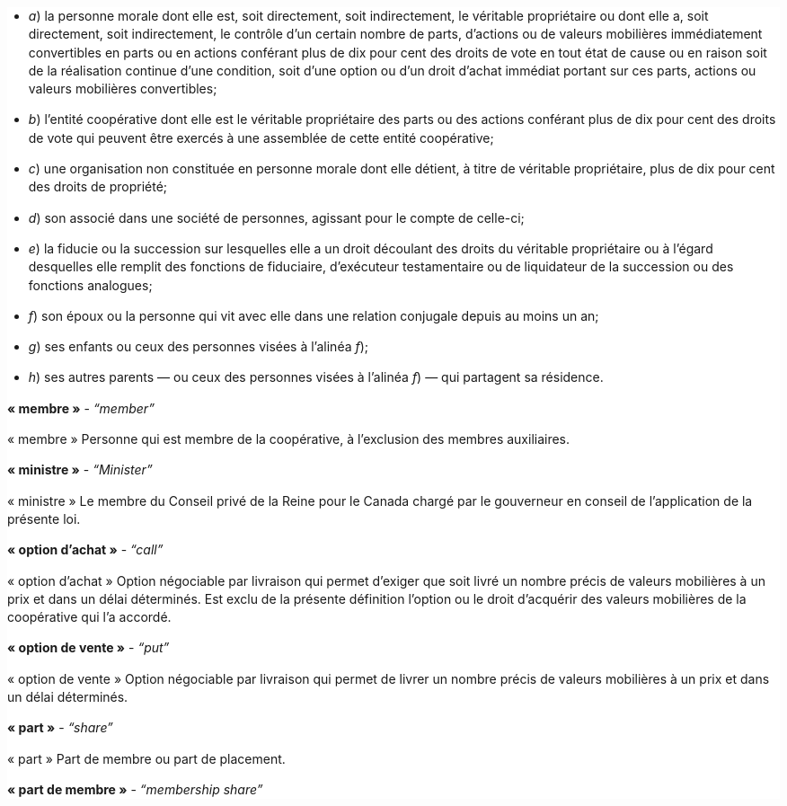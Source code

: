   * _a_) la personne morale dont elle est, soit directement, soit indirectement, le véritable propriétaire ou dont elle a, soit directement, soit indirectement, le contrôle d’un certain nombre de parts, d’actions ou de valeurs mobilières immédiatement convertibles en parts ou en actions conférant plus de dix pour cent des droits de vote en tout état de cause ou en raison soit de la réalisation continue d’une condition, soit d’une option ou d’un droit d’achat immédiat portant sur ces parts, actions ou valeurs mobilières convertibles;

  * _b_) l’entité coopérative dont elle est le véritable propriétaire des parts ou des actions conférant plus de dix pour cent des droits de vote qui peuvent être exercés à une assemblée de cette entité coopérative;

  * _c_) une organisation non constituée en personne morale dont elle détient, à titre de véritable propriétaire, plus de dix pour cent des droits de propriété;

  * _d_) son associé dans une société de personnes, agissant pour le compte de celle-ci;

  * _e_) la fiducie ou la succession sur lesquelles elle a un droit découlant des droits du véritable propriétaire ou à l’égard desquelles elle remplit des fonctions de fiduciaire, d’exécuteur testamentaire ou de liquidateur de la succession ou des fonctions analogues;

  * _f_) son époux ou la personne qui vit avec elle dans une relation conjugale depuis au moins un an;

  * _g_) ses enfants ou ceux des personnes visées à l’alinéa _f_);

  * _h_) ses autres parents — ou ceux des personnes visées à l’alinéa _f_) — qui partagent sa résidence.

**« membre »** - _“member”_

    

« membre » Personne qui est membre de la coopérative, à l’exclusion des membres auxiliaires.

**« ministre »** - _“Minister”_

    

« ministre » Le membre du Conseil privé de la Reine pour le Canada chargé par le gouverneur en conseil de l’application de la présente loi.

**« option d’achat »** - _“call”_

    

« option d’achat » Option négociable par livraison qui permet d’exiger que soit livré un nombre précis de valeurs mobilières à un prix et dans un délai déterminés. Est exclu de la présente définition l’option ou le droit d’acquérir des valeurs mobilières de la coopérative qui l’a accordé.

**« option de vente »** - _“put”_

    

« option de vente » Option négociable par livraison qui permet de livrer un nombre précis de valeurs mobilières à un prix et dans un délai déterminés.

**« part »** - _“share”_

    

« part » Part de membre ou part de placement.

**« part de membre »** - _“membership share”_
